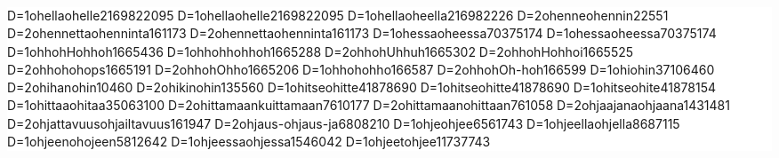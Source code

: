 <tr><td>D=1</td><td>ohella</td><td>ohelle</td><td>216982</td><td>2095</td></tr>

<tr><td>D=1</td><td>ohella</td><td>ohelle</td><td>216982</td><td>2095</td></tr>

<tr><td>D=1</td><td>ohella</td><td>oheella</td><td>216982</td><td>226</td></tr>

<tr><td>D=2</td><td>ohenne</td><td>ohennin</td><td>225</td><td>51</td></tr>

<tr><td>D=2</td><td>ohennetta</td><td>ohenninta</td><td>161</td><td>173</td></tr>

<tr><td>D=2</td><td>ohennetta</td><td>ohenninta</td><td>161</td><td>173</td></tr>

<tr><td>D=1</td><td>ohessa</td><td>oheessa</td><td>70375</td><td>174</td></tr>

<tr><td>D=1</td><td>ohessa</td><td>oheessa</td><td>70375</td><td>174</td></tr>

<tr><td>D=1</td><td>ohhoh</td><td>Hohhoh</td><td>1665</td><td>436</td></tr>

<tr><td>D=1</td><td>ohhoh</td><td>hohhoh</td><td>1665</td><td>288</td></tr>

<tr><td>D=2</td><td>ohhoh</td><td>Uhhuh</td><td>1665</td><td>302</td></tr>

<tr><td>D=2</td><td>ohhoh</td><td>Hohhoi</td><td>1665</td><td>525</td></tr>

<tr><td>D=2</td><td>ohhoh</td><td>ohops</td><td>1665</td><td>191</td></tr>

<tr><td>D=2</td><td>ohhoh</td><td>Ohho</td><td>1665</td><td>206</td></tr>

<tr><td>D=1</td><td>ohhoh</td><td>ohho</td><td>1665</td><td>87</td></tr>

<tr><td>D=2</td><td>ohhoh</td><td>Oh-hoh</td><td>1665</td><td>99</td></tr>

<tr><td>D=1</td><td>ohi</td><td>ohin</td><td>371064</td><td>60</td></tr>

<tr><td>D=2</td><td>ohihan</td><td>ohin</td><td>104</td><td>60</td></tr>

<tr><td>D=2</td><td>ohikin</td><td>ohin</td><td>1355</td><td>60</td></tr>

<tr><td>D=1</td><td>ohitse</td><td>ohitte</td><td>41878</td><td>690</td></tr>

<tr><td>D=1</td><td>ohitse</td><td>ohitte</td><td>41878</td><td>690</td></tr>

<tr><td>D=1</td><td>ohitse</td><td>ohite</td><td>41878</td><td>154</td></tr>

<tr><td>D=1</td><td>ohittaa</td><td>ohitaa</td><td>35063</td><td>100</td></tr>

<tr><td>D=2</td><td>ohittamaan</td><td>kuittamaan</td><td>7610</td><td>177</td></tr>

<tr><td>D=2</td><td>ohittamaan</td><td>ohittaan</td><td>7610</td><td>58</td></tr>

<tr><td>D=2</td><td>ohjaajana</td><td>ohjaana</td><td>14314</td><td>81</td></tr>

<tr><td>D=2</td><td>ohjattavuus</td><td>ohjailtavuus</td><td>1619</td><td>47</td></tr>

<tr><td>D=2</td><td>ohjaus-</td><td>ohjaus-ja</td><td>6808</td><td>210</td></tr>

<tr><td>D=1</td><td>ohje</td><td>ohjee</td><td>65617</td><td>43</td></tr>

<tr><td>D=1</td><td>ohjeella</td><td>ohjella</td><td>8687</td><td>115</td></tr>

<tr><td>D=1</td><td>ohjeen</td><td>ohojeen</td><td>58126</td><td>42</td></tr>

<tr><td>D=1</td><td>ohjeessa</td><td>ohjessa</td><td>15460</td><td>42</td></tr>

<tr><td>D=1</td><td>ohjeet</td><td>ohjee</td><td>117377</td><td>43</td></tr>
